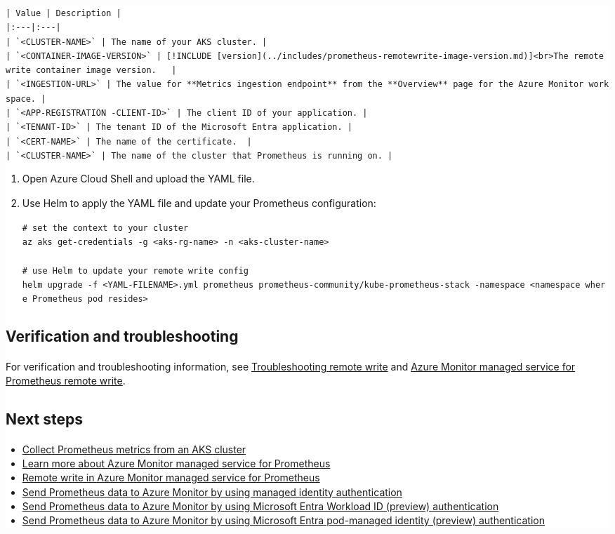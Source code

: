     | Value | Description |
    |:---|:---|
    | `<CLUSTER-NAME>` | The name of your AKS cluster. |
    | `<CONTAINER-IMAGE-VERSION>` | [!INCLUDE [version](../includes/prometheus-remotewrite-image-version.md)]<br>The remote write container image version.   |
    | `<INGESTION-URL>` | The value for **Metrics ingestion endpoint** from the **Overview** page for the Azure Monitor workspace. |
    | `<APP-REGISTRATION -CLIENT-ID>` | The client ID of your application. |
    | `<TENANT-ID>` | The tenant ID of the Microsoft Entra application. |
    | `<CERT-NAME>` | The name of the certificate.  |
    | `<CLUSTER-NAME>` | The name of the cluster that Prometheus is running on. |

1. Open Azure Cloud Shell and upload the YAML file.
1. Use Helm to apply the YAML file and update your Prometheus configuration:

    ```azurecli
    # set the context to your cluster 
    az aks get-credentials -g <aks-rg-name> -n <aks-cluster-name> 
 
    # use Helm to update your remote write config 
    helm upgrade -f <YAML-FILENAME>.yml prometheus prometheus-community/kube-prometheus-stack -namespace <namespace where Prometheus pod resides> 
    ```

## Verification and troubleshooting

For verification and troubleshooting information, see [Troubleshooting remote write](/azure/azure-monitor/containers/prometheus-remote-write-troubleshooting)  and [Azure Monitor managed service for Prometheus remote write](prometheus-remote-write.md#verify-remote-write-is-working-correctly).

## Next steps

- [Collect Prometheus metrics from an AKS cluster](../containers/kubernetes-monitoring-enable.md#enable-prometheus-and-grafana)
- [Learn more about Azure Monitor managed service for Prometheus](../essentials/prometheus-metrics-overview.md)
- [Remote write in Azure Monitor managed service for Prometheus](prometheus-remote-write.md)
- [Send Prometheus data to Azure Monitor by using managed identity authentication](./prometheus-remote-write-managed-identity.md)
- [Send Prometheus data to Azure Monitor by using Microsoft Entra Workload ID (preview) authentication](./prometheus-remote-write-azure-workload-identity.md)
- [Send Prometheus data to Azure Monitor by using Microsoft Entra pod-managed identity (preview) authentication](./prometheus-remote-write-azure-ad-pod-identity.md)
